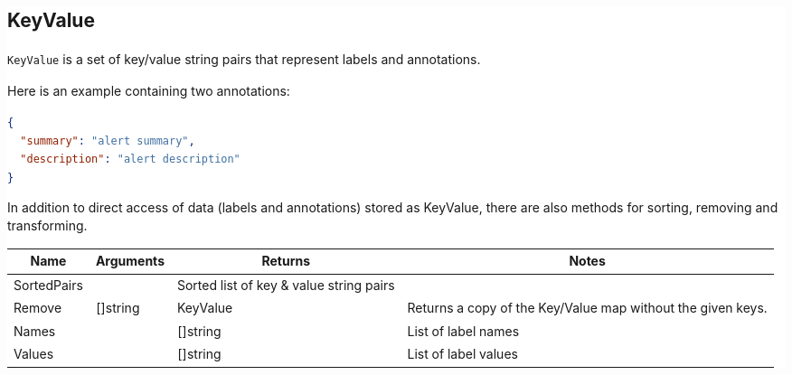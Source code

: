 
## KeyValue

`KeyValue` is a set of key/value string pairs that represent labels and annotations.

Here is an example containing two annotations:

```json
{
  "summary": "alert summary",
  "description": "alert description"
}
```

In addition to direct access of data (labels and annotations) stored as KeyValue, there are also methods for sorting, removing and transforming.

| Name        | Arguments | Returns                                 | Notes                                                       |
| ----------- | --------- | --------------------------------------- | ----------------------------------------------------------- |
| SortedPairs |           | Sorted list of key & value string pairs |
| Remove      | []string  | KeyValue                                | Returns a copy of the Key/Value map without the given keys. |
| Names       |           | []string                                | List of label names                                         |
| Values      |           | []string                                | List of label values                                        |
